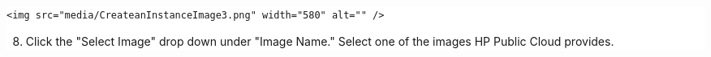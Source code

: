     <img src="media/CreateanInstanceImage3.png" width="580" alt="" />

8. Click the "Select Image" drop down under "Image Name." Select one of the images HP Public Cloud provides.
